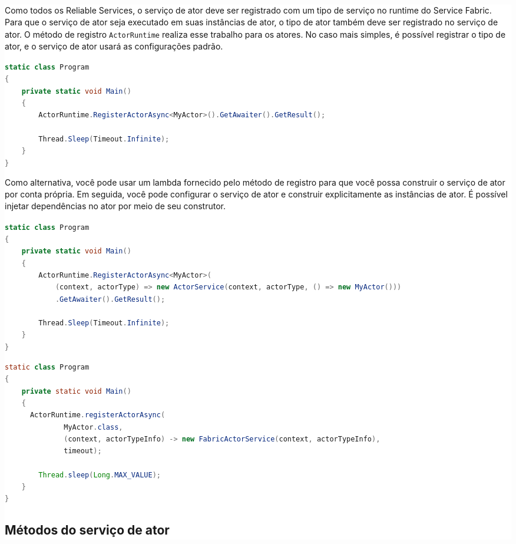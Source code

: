 Como todos os Reliable Services, o serviço de ator deve ser registrado com um tipo de serviço no runtime do Service Fabric. Para que o serviço de ator seja executado em suas instâncias de ator, o tipo de ator também deve ser registrado no serviço de ator. O método de registro `ActorRuntime` realiza esse trabalho para os atores. No caso mais simples, é possível registrar o tipo de ator, e o serviço de ator usará as configurações padrão.

```csharp
static class Program
{
    private static void Main()
    {
        ActorRuntime.RegisterActorAsync<MyActor>().GetAwaiter().GetResult();

        Thread.Sleep(Timeout.Infinite);
    }
}
```

Como alternativa, você pode usar um lambda fornecido pelo método de registro para que você possa construir o serviço de ator por conta própria. Em seguida, você pode configurar o serviço de ator e construir explicitamente as instâncias de ator. É possível injetar dependências no ator por meio de seu construtor.

```csharp
static class Program
{
    private static void Main()
    {
        ActorRuntime.RegisterActorAsync<MyActor>(
            (context, actorType) => new ActorService(context, actorType, () => new MyActor()))
            .GetAwaiter().GetResult();

        Thread.Sleep(Timeout.Infinite);
    }
}
```
```Java
static class Program
{
    private static void Main()
    {
      ActorRuntime.registerActorAsync(
              MyActor.class,
              (context, actorTypeInfo) -> new FabricActorService(context, actorTypeInfo),
              timeout);

        Thread.sleep(Long.MAX_VALUE);
    }
}
```

## <a name="actor-service-methods"></a>Métodos do serviço de ator
